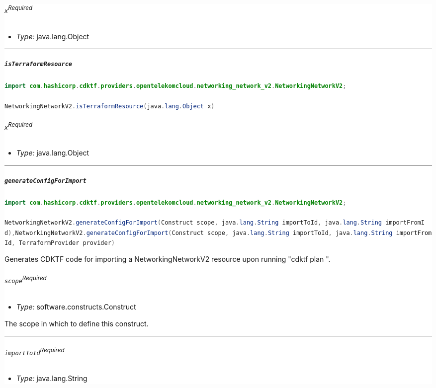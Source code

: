 ###### `x`<sup>Required</sup> <a name="x" id="@cdktf/provider-opentelekomcloud.networkingNetworkV2.NetworkingNetworkV2.isTerraformElement.parameter.x"></a>

- *Type:* java.lang.Object

---

##### `isTerraformResource` <a name="isTerraformResource" id="@cdktf/provider-opentelekomcloud.networkingNetworkV2.NetworkingNetworkV2.isTerraformResource"></a>

```java
import com.hashicorp.cdktf.providers.opentelekomcloud.networking_network_v2.NetworkingNetworkV2;

NetworkingNetworkV2.isTerraformResource(java.lang.Object x)
```

###### `x`<sup>Required</sup> <a name="x" id="@cdktf/provider-opentelekomcloud.networkingNetworkV2.NetworkingNetworkV2.isTerraformResource.parameter.x"></a>

- *Type:* java.lang.Object

---

##### `generateConfigForImport` <a name="generateConfigForImport" id="@cdktf/provider-opentelekomcloud.networkingNetworkV2.NetworkingNetworkV2.generateConfigForImport"></a>

```java
import com.hashicorp.cdktf.providers.opentelekomcloud.networking_network_v2.NetworkingNetworkV2;

NetworkingNetworkV2.generateConfigForImport(Construct scope, java.lang.String importToId, java.lang.String importFromId),NetworkingNetworkV2.generateConfigForImport(Construct scope, java.lang.String importToId, java.lang.String importFromId, TerraformProvider provider)
```

Generates CDKTF code for importing a NetworkingNetworkV2 resource upon running "cdktf plan <stack-name>".

###### `scope`<sup>Required</sup> <a name="scope" id="@cdktf/provider-opentelekomcloud.networkingNetworkV2.NetworkingNetworkV2.generateConfigForImport.parameter.scope"></a>

- *Type:* software.constructs.Construct

The scope in which to define this construct.

---

###### `importToId`<sup>Required</sup> <a name="importToId" id="@cdktf/provider-opentelekomcloud.networkingNetworkV2.NetworkingNetworkV2.generateConfigForImport.parameter.importToId"></a>

- *Type:* java.lang.String
